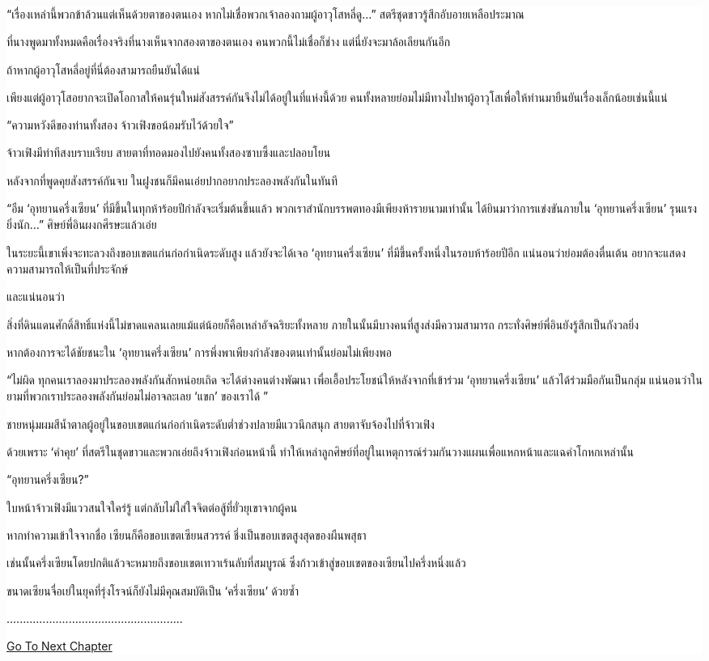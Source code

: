 “เรื่องเหล่านี้พวกข้าล้วนแต่เห็นด้วยตาของตนเอง หากไม่เชื่อพวกเจ้าลองถามผู้อาวุโสหลี่ดู…” สตรีชุดขาวรู้สึกอับอายเหลือประมาณ

ที่นางพูดมาทั้งหมดคือเรื่องจริงที่นางเห็นจากสองตาของตนเอง คนพวกนี้ไม่เชื่อก็ช่าง แต่นี่ยังจะมาล้อเลียนกันอีก

ถ้าหากผู้อาวุโสหลี่อยู่ที่นี่ต้องสามารถยืนยันได้แน่

เพียงแต่ผู้อาวุโสอยากจะเปิดโอกาสให้คนรุ่นใหม่สังสรรค์กันจึงไม่ได้อยู่ในที่แห่งนี้ด้วย คนทั้งหลายย่อมไม่มีทางไปหาผู้อาวุโสเพื่อให้ท่านมายืนยันเรื่องเล็กน้อยเช่นนี้แน่

“ความหวังดีของท่านทั้งสอง จ้าวเฟิงขอน้อมรับไว้ด้วยใจ”

จ้าวเฟิงมีท่าทีสงบราบเรียบ สายตาที่ทอดมองไปยังคนทั้งสองซาบซึ้งและปลอบโยน

หลังจากที่พูดคุยสังสรรค์กันจบ ในฝูงชนก็มีคนเอ่ยปากอยากประลองพลังกันในทันที

“อืม ‘อุทยานครึ่งเซียน’ ที่มีขึ้นในทุกห้าร้อยปีกำลังจะเริ่มต้นขึ้นแล้ว พวกเราสำนักบรรพตทองมีเพียงห้ารายนามเท่านั้น ได้ยินมาว่าการแข่งขันภายใน ‘อุทยานครึ่งเซียน’ รุนแรงยิ่งนัก…” ศิษย์พี่อินผงกศีรษะแล้วเอ่ย

ในระยะนี้เขาเพิ่งจะทะลวงถึงขอบเขตแก่นก่อกำเนิดระดับสูง แล้วยังจะได้เจอ ‘อุทยานครึ่งเซียน’ ที่มีขึ้นครั้งหนึ่งในรอบห้าร้อยปีอีก แน่นอนว่าย่อมต้องตื่นเต้น อยากจะแสดงความสามารถให้เป็นที่ประจักษ์

และแน่นอนว่า

สิ่งที่ดินแดนศักดิ์สิทธิ์แห่งนี้ไม่ขาดแคลนเลยแม้แต่น้อยก็คือเหล่าอัจฉริยะทั้งหลาย ภายในนั้นมีบางคนที่สูงส่งมีความสามารถ กระทั่งศิษย์พี่อินยังรู้สึกเป็นกังวลยิ่ง

หากต้องการจะได้ชัยชนะใน ‘อุทยานครึ่งเซียน’ การพึ่งพาเพียงกำลังของตนเท่านั้นย่อมไม่เพียงพอ

“ไม่ผิด ทุกคนเราลองมาประลองพลังกันสักหน่อยเถิด จะได้ต่างคนต่างพัฒนา เพื่อเอื้อประโยชน์ให้หลังจากที่เข้าร่วม ‘อุทยานครึ่งเซียน’ แล้วได้ร่วมมือกันเป็นกลุ่ม แน่นอนว่าในยามที่พวกเราประลองพลังกันย่อมไม่อาจละเลย ‘แขก’ ของเราได้ ”

ชายหนุ่มผมสีน้ำตาลผู้อยู่ในขอบเขตแก่นก่อกำเนิดระดับต่ำช่วงปลายมีแววนึกสนุก สายตาจับจ้องไปที่จ้าวเฟิง

ด้วยเพราะ ‘คำคุย’ ที่สตรีในชุดขาวและพวกเอ่ยถึงจ้าวเฟิงก่อนหน้านี้ ทำให้เหล่าลูกศิษย์ที่อยู่ในเหตุการณ์ร่วมกันวางแผนเพื่อแหกหน้าและแฉคำโกหกเหล่านั้น

“อุทยานครึ่งเซียน?”

ใบหน้าจ้าวเฟิงมีแววสนใจใคร่รู้ แต่กลับไม่ใส่ใจจิตต่อสู้ที่ยั่วยุเขาจากผู้คน

หากทำความเข้าใจจากชื่อ เซียนก็คือขอบเขตเซียนสวรรค์ ชึ่งเป็นขอบเขตสูงสุดของผืนพสุธา

เช่นนั้นครึ่งเซียนโดยปกติแล้วจะหมายถึงขอบเขตเทวาเร้นลับที่สมบูรณ์ ซึ่งก้าวเข้าสู่ขอบเขตของเซียนไปครึ่งหนึ่งแล้ว

ขนาดเซียนจื่อเย่ในยุคที่รุ่งโรจน์ก็ยังไม่มีคุณสมบัติเป็น ‘ครึ่งเซียน’ ด้วยซ้ำ

......................................................



[Go To Next Chapter]( ./68.md)